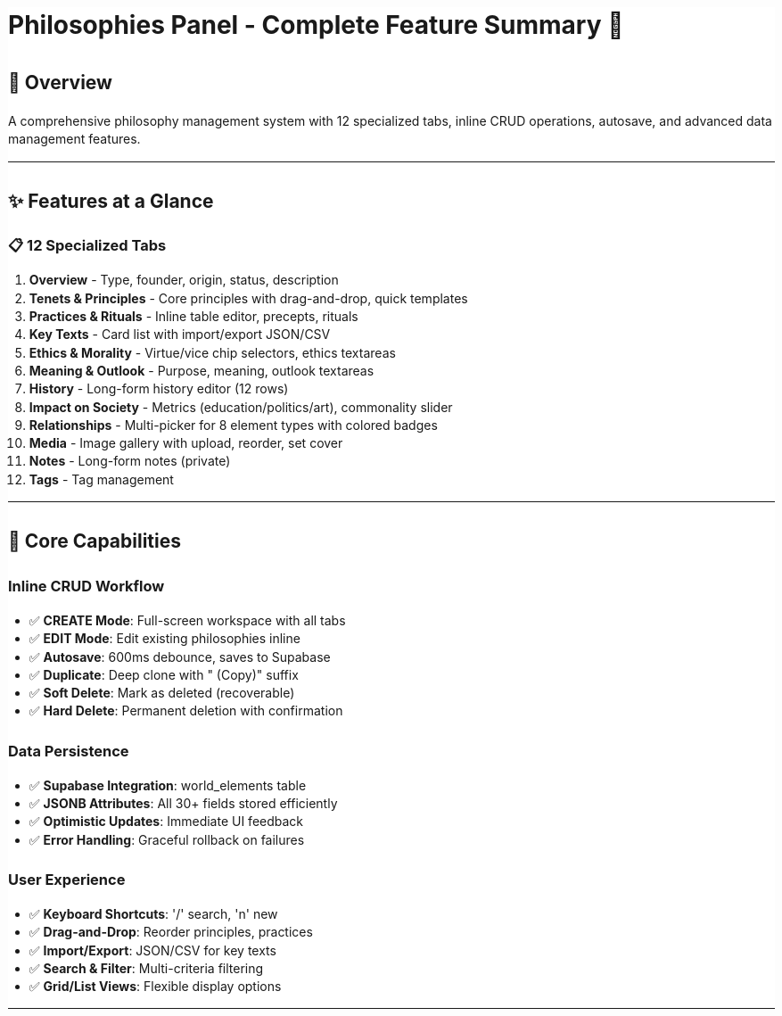 # Philosophies Panel - Complete Feature Summary 🎉

## 🎯 Overview
A comprehensive philosophy management system with 12 specialized tabs, inline CRUD operations, autosave, and advanced data management features.

---

## ✨ Features at a Glance

### 📋 **12 Specialized Tabs**
1. **Overview** - Type, founder, origin, status, description
2. **Tenets & Principles** - Core principles with drag-and-drop, quick templates
3. **Practices & Rituals** - Inline table editor, precepts, rituals
4. **Key Texts** - Card list with import/export JSON/CSV
5. **Ethics & Morality** - Virtue/vice chip selectors, ethics textareas
6. **Meaning & Outlook** - Purpose, meaning, outlook textareas
7. **History** - Long-form history editor (12 rows)
8. **Impact on Society** - Metrics (education/politics/art), commonality slider
9. **Relationships** - Multi-picker for 8 element types with colored badges
10. **Media** - Image gallery with upload, reorder, set cover
11. **Notes** - Long-form notes (private)
12. **Tags** - Tag management

---

## 🔧 Core Capabilities

### **Inline CRUD Workflow**
- ✅ **CREATE Mode**: Full-screen workspace with all tabs
- ✅ **EDIT Mode**: Edit existing philosophies inline
- ✅ **Autosave**: 600ms debounce, saves to Supabase
- ✅ **Duplicate**: Deep clone with " (Copy)" suffix
- ✅ **Soft Delete**: Mark as deleted (recoverable)
- ✅ **Hard Delete**: Permanent deletion with confirmation

### **Data Persistence**
- ✅ **Supabase Integration**: world_elements table
- ✅ **JSONB Attributes**: All 30+ fields stored efficiently
- ✅ **Optimistic Updates**: Immediate UI feedback
- ✅ **Error Handling**: Graceful rollback on failures

### **User Experience**
- ✅ **Keyboard Shortcuts**: '/' search, 'n' new
- ✅ **Drag-and-Drop**: Reorder principles, practices
- ✅ **Import/Export**: JSON/CSV for key texts
- ✅ **Search & Filter**: Multi-criteria filtering
- ✅ **Grid/List Views**: Flexible display options

---